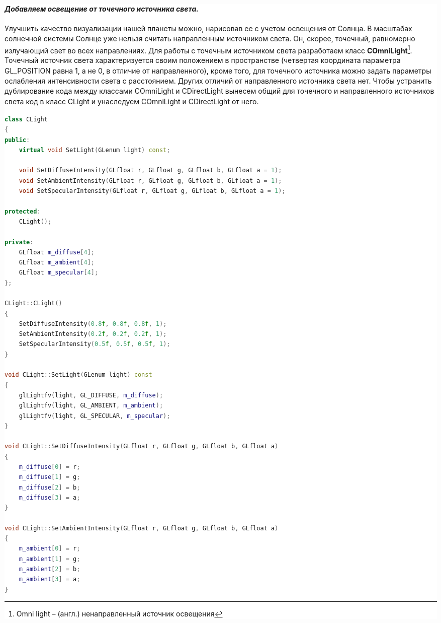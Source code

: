 
#### ***Добавляем освещение от точечного источника света.***

Улучшить качество визуализации нашей планеты можно, нарисовав ее с учетом освещения от Солнца. В масштабах солнечной системы Солнце уже нельзя считать
направленным источником света. Он, скорее, точечный, равномерно излучающий свет во всех направлениях. Для работы с точечным источником света
разработаем класс **COmniLight**[^1]. Точечный источник света характеризуется своим положением в пространстве (четвертая координата параметра
GL_POSITION равна 1, а не 0, в отличие от направленного), кроме того, для точечного источника можно задать параметры ослабления интенсивности света с
расстоянием. Других отличий от направленного источника света нет. Чтобы устранить дублирование кода между классами COmniLight и CDirectLight вынесем
общий для точечного и направленного источников света код в класс CLight и унаследуем COmniLight и CDirectLight от него.

```cpp
class CLight
{
public:
    virtual void SetLight(GLenum light) const;

    void SetDiffuseIntensity(GLfloat r, GLfloat g, GLfloat b, GLfloat a = 1);
    void SetAmbientIntensity(GLfloat r, GLfloat g, GLfloat b, GLfloat a = 1);
    void SetSpecularIntensity(GLfloat r, GLfloat g, GLfloat b, GLfloat a = 1);

protected:
    CLight();

private:
    GLfloat m_diffuse[4];
    GLfloat m_ambient[4];
    GLfloat m_specular[4];
};

CLight::CLight()
{
    SetDiffuseIntensity(0.8f, 0.8f, 0.8f, 1);
    SetAmbientIntensity(0.2f, 0.2f, 0.2f, 1);
    SetSpecularIntensity(0.5f, 0.5f, 0.5f, 1);
}

void CLight::SetLight(GLenum light) const
{
    glLightfv(light, GL_DIFFUSE, m_diffuse);
    glLightfv(light, GL_AMBIENT, m_ambient);
    glLightfv(light, GL_SPECULAR, m_specular);
}

void CLight::SetDiffuseIntensity(GLfloat r, GLfloat g, GLfloat b, GLfloat a)
{
    m_diffuse[0] = r;
    m_diffuse[1] = g;
    m_diffuse[2] = b;
    m_diffuse[3] = a;
}

void CLight::SetAmbientIntensity(GLfloat r, GLfloat g, GLfloat b, GLfloat a)
{
    m_ambient[0] = r;
    m_ambient[1] = g;
    m_ambient[2] = b;
    m_ambient[3] = a;
}
```

[^1]: Omni light – (англ.) ненаправленный источник освещения
[^2]: Можно было бы обойтись и одним большим изображением, внутри которого находятся сразу 6 изображений, либо нанести текстуру звездного неба на
[^3]: А точнее, отсутствию усилий данной компании в развитии OpenGL для платформы Windows, поскольку здесь он конкурирует с их собственной
[^4]: Если честно, то подойдет любой источник света J
[^5]: Количество текстур зависит от реализации не превышает восьми
[^6]: Shadow mapping – технология, при которой на поверхность объектов в дополнение к основной текстуре накладывается еще и текстура тени.
[^7]: Detail textures – технология по увеличению детализированности поверхности за счет наложения высокочастотной текстуры мелких деталей
[^8]: Environment mapping – технология, при которой на объект с гладкой поверхностью в дополнение к основной текстуре накладывается текстура
[^9]: Или функции glActiveTextureARB расширения GL_ARB_multitexture.
[^10]: При использовании библиотеки GLUT контекст рендеринга создается после создания окна при помощи glutCreateWindow.